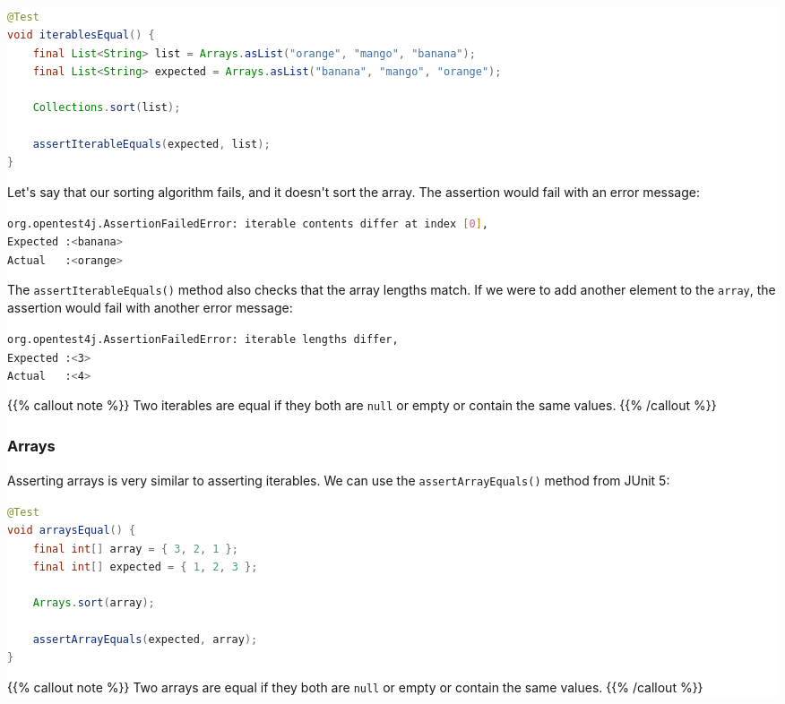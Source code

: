 ```java
@Test
void iterablesEqual() {
    final List<String> list = Arrays.asList("orange", "mango", "banana");
    final List<String> expected = Arrays.asList("banana", "mango", "orange");

    Collections.sort(list);

    assertIterableEquals(expected, list);
}
```

Let's say that our sorting algorithm fails, and it doesn't sort the array.
The assertion would fail with an error message:

```bash
org.opentest4j.AssertionFailedError: iterable contents differ at index [0],
Expected :<banana>
Actual   :<orange>
```

The `assertIterableEquals()` method also checks that the array lengths match.
If we were to add another element to the `array`, the assertion would fail with another error message:

```bash
org.opentest4j.AssertionFailedError: iterable lengths differ,
Expected :<3>
Actual   :<4>
```

{{% callout note %}}
Two iterables are equal if they both are `null` or empty or contain the same values.
{{% /callout %}}

### Arrays

Asserting arrays is very similar to asserting iterables.
We can use the `assertArrayEquals()` method from JUnit 5:

```java
@Test
void arraysEqual() {
    final int[] array = { 3, 2, 1 };
    final int[] expected = { 1, 2, 3 };

    Arrays.sort(array);

    assertArrayEquals(expected, array);
}
```

{{% callout note %}}
Two arrays are equal if they both are `null` or empty or contain the same values.
{{% /callout %}}
